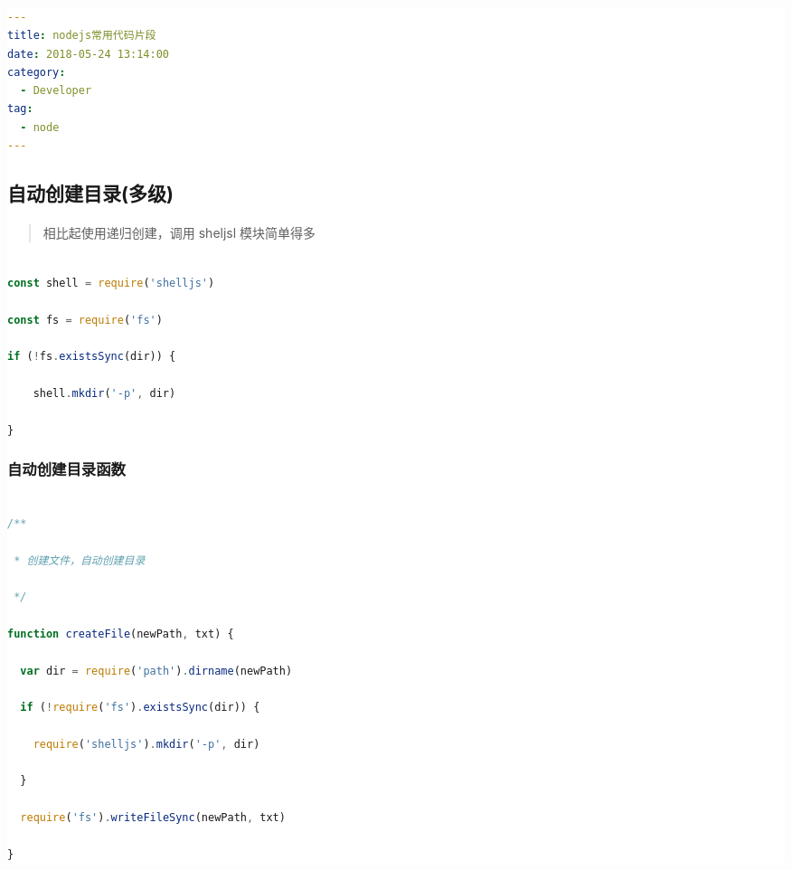 ```yaml
---
title: nodejs常用代码片段
date: 2018-05-24 13:14:00
category:
  - Developer
tag:
  - node
---
```


## 自动创建目录(多级)

> 相比起使用递归创建，调用 sheljsl 模块简单得多



``` js

const shell = require('shelljs')

const fs = require('fs')

if (!fs.existsSync(dir)) {

    shell.mkdir('-p', dir)

}

```



### 自动创建目录函数

``` js

/**

 * 创建文件，自动创建目录

 */

function createFile(newPath, txt) {

  var dir = require('path').dirname(newPath)

  if (!require('fs').existsSync(dir)) {

    require('shelljs').mkdir('-p', dir)

  }

  require('fs').writeFileSync(newPath, txt)

}

```
